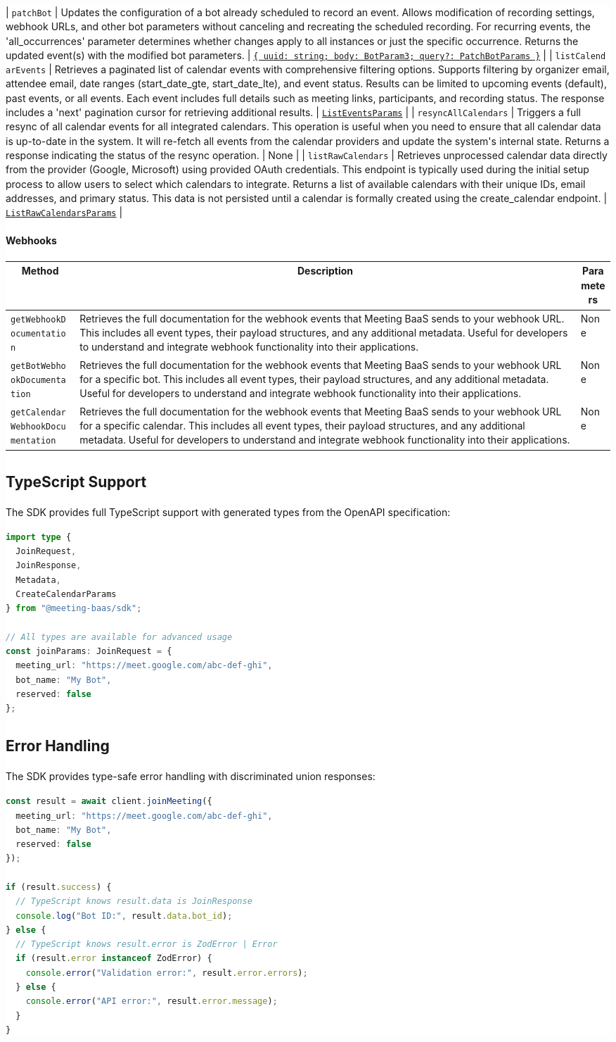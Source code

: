 | `patchBot` | Updates the configuration of a bot already scheduled to record an event. Allows modification of recording settings, webhook URLs, and other bot parameters without canceling and recreating the scheduled recording. For recurring events, the 'all_occurrences' parameter determines whether changes apply to all instances or just the specific occurrence. Returns the updated event(s) with the modified bot parameters. | [`{ uuid: string; body: BotParam3; query?: PatchBotParams }`](https://docs.meetingbaas.com/api/reference/calendars/patch_bot) |
| `listCalendarEvents` | Retrieves a paginated list of calendar events with comprehensive filtering options. Supports filtering by organizer email, attendee email, date ranges (start_date_gte, start_date_lte), and event status. Results can be limited to upcoming events (default), past events, or all events. Each event includes full details such as meeting links, participants, and recording status. The response includes a 'next' pagination cursor for retrieving additional results. | [`ListEventsParams`](https://docs.meetingbaas.com/api/reference/calendars/list_events) |
| `resyncAllCalendars` | Triggers a full resync of all calendar events for all integrated calendars. This operation is useful when you need to ensure that all calendar data is up-to-date in the system. It will re-fetch all events from the calendar providers and update the system's internal state. Returns a response indicating the status of the resync operation. | None |
| `listRawCalendars` | Retrieves unprocessed calendar data directly from the provider (Google, Microsoft) using provided OAuth credentials. This endpoint is typically used during the initial setup process to allow users to select which calendars to integrate. Returns a list of available calendars with their unique IDs, email addresses, and primary status. This data is not persisted until a calendar is formally created using the create_calendar endpoint. | [`ListRawCalendarsParams`](https://docs.meetingbaas.com/api/reference/calendars/list_raw_calendars) |

#### Webhooks

| Method | Description | Parameters |
|--------|-------------|------------|
| `getWebhookDocumentation` | Retrieves the full documentation for the webhook events that Meeting BaaS sends to your webhook URL. This includes all event types, their payload structures, and any additional metadata. Useful for developers to understand and integrate webhook functionality into their applications. | None |
| `getBotWebhookDocumentation` | Retrieves the full documentation for the webhook events that Meeting BaaS sends to your webhook URL for a specific bot. This includes all event types, their payload structures, and any additional metadata. Useful for developers to understand and integrate webhook functionality into their applications. | None |
| `getCalendarWebhookDocumentation` | Retrieves the full documentation for the webhook events that Meeting BaaS sends to your webhook URL for a specific calendar. This includes all event types, their payload structures, and any additional metadata. Useful for developers to understand and integrate webhook functionality into their applications. | None |

## TypeScript Support

The SDK provides full TypeScript support with generated types from the OpenAPI specification:

```typescript
import type { 
  JoinRequest, 
  JoinResponse, 
  Metadata, 
  CreateCalendarParams 
} from "@meeting-baas/sdk";

// All types are available for advanced usage
const joinParams: JoinRequest = {
  meeting_url: "https://meet.google.com/abc-def-ghi",
  bot_name: "My Bot",
  reserved: false
};
```

## Error Handling

The SDK provides type-safe error handling with discriminated union responses:

```typescript
const result = await client.joinMeeting({
  meeting_url: "https://meet.google.com/abc-def-ghi",
  bot_name: "My Bot",
  reserved: false
});

if (result.success) {
  // TypeScript knows result.data is JoinResponse
  console.log("Bot ID:", result.data.bot_id);
} else {
  // TypeScript knows result.error is ZodError | Error
  if (result.error instanceof ZodError) {
    console.error("Validation error:", result.error.errors);
  } else {
    console.error("API error:", result.error.message);
  }
}
```
